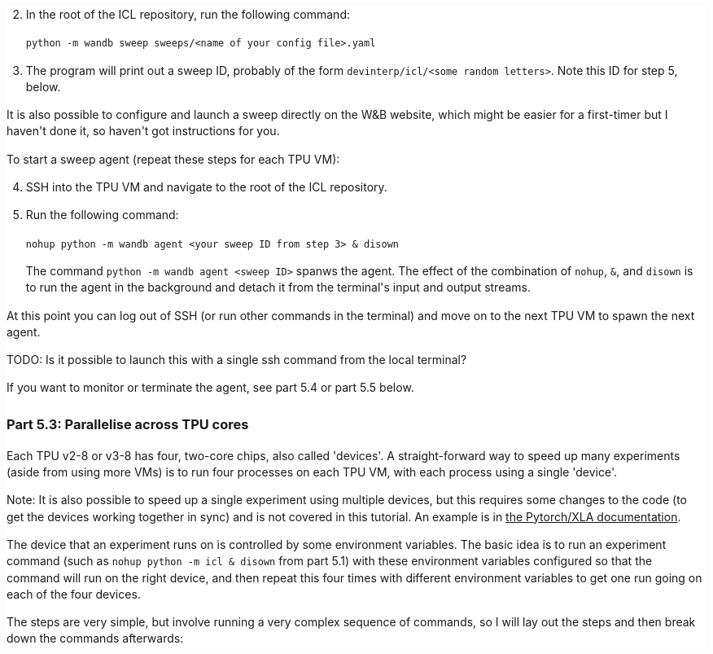 2.  In the root of the ICL repository, run the following command:
    ```
    python -m wandb sweep sweeps/<name of your config file>.yaml
    ```

3.  The program will print out a sweep ID, probably of the form
      `devinterp/icl/<some random letters>`.
    Note this ID for step 5, below.

It is also possible to configure and launch a sweep directly on the W&B
website, which might be easier for a first-timer but I haven't done it, so
haven't got instructions for you.

To start a sweep agent (repeat these steps for each TPU VM):

4. SSH into the TPU VM and navigate to the root of the ICL repository.

5. Run the following command:
   ```
   nohup python -m wandb agent <your sweep ID from step 3> & disown
   ```
   The command `python -m wandb agent <sweep ID>` spanws the agent. The
   effect of the combination of `nohup`, `&`, and `disown` is to run the
   agent in the background and detach it from the terminal's input and
   output streams.

At this point you can log out of SSH (or run other commands in the terminal)
and move on to the next TPU VM to spawn the next agent.

TODO: Is it possible to launch this with a single ssh command from the local
terminal?


If you want to monitor or terminate the agent, see part 5.4 or part 5.5
below.


### Part 5.3: Parallelise across TPU cores

Each TPU v2-8 or v3-8 has four, two-core chips, also called 'devices'. A
straight-forward way to speed up many experiments (aside from using more VMs)
is to run four processes on each TPU VM, with each process using a single
'device'.

Note: It is also possible to speed up a single experiment using multiple
devices, but this requires some changes to the code (to get the devices
working together in sync) and is not covered in this tutorial. An example is
in [the Pytorch/XLA documentation](https://pytorch.org/xla/master/).
   
The device that an experiment runs on is controlled by some environment
variables. The basic idea is to run an experiment command (such as `nohup
python -m icl & disown` from part 5.1) with these environment variables
configured so that the command will run on the right device, and then repeat
this four times with different environment variables to get one run going on
each of the four devices.

The steps are very simple, but involve running a very complex sequence of
commands, so I will lay out the steps and then break down the commands
afterwards:
